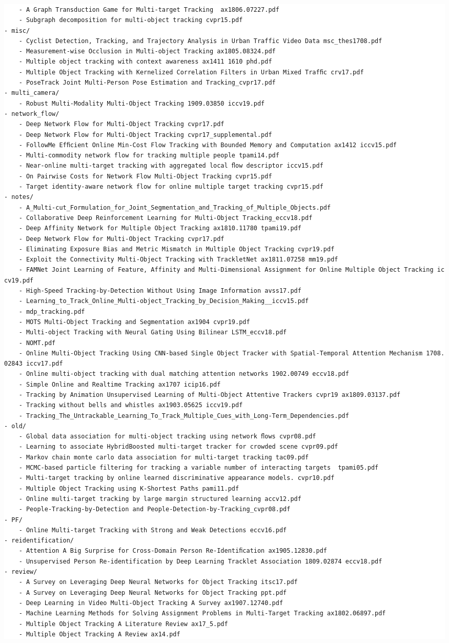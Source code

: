         - A Graph Transduction Game for Multi-target Tracking  ax1806.07227.pdf
        - Subgraph decomposition for multi-object tracking cvpr15.pdf
    - misc/
        - Cyclist Detection, Tracking, and Trajectory Analysis in Urban Traffic Video Data msc_thes1708.pdf
        - Measurement-wise Occlusion in Multi-object Tracking ax1805.08324.pdf
        - Multiple object tracking with context awareness ax1411 1610 phd.pdf
        - Multiple Object Tracking with Kernelized Correlation Filters in Urban Mixed Trafﬁc crv17.pdf
        - PoseTrack Joint Multi-Person Pose Estimation and Tracking_cvpr17.pdf
    - multi_camera/
        - Robust Multi-Modality Multi-Object Tracking 1909.03850 iccv19.pdf
    - network_flow/
        - Deep Network Flow for Multi-Object Tracking cvpr17.pdf
        - Deep Network Flow for Multi-Object Tracking cvpr17_supplemental.pdf
        - FollowMe Efﬁcient Online Min-Cost Flow Tracking with Bounded Memory and Computation ax1412 iccv15.pdf
        - Multi-commodity network flow for tracking multiple people tpami14.pdf
        - Near-online multi-target tracking with aggregated local ﬂow descriptor iccv15.pdf
        - On Pairwise Costs for Network Flow Multi-Object Tracking cvpr15.pdf
        - Target identity-aware network flow for online multiple target tracking cvpr15.pdf
    - notes/
        - A_Multi-cut_Formulation_for_Joint_Segmentation_and_Tracking_of_Multiple_Objects.pdf
        - Collaborative Deep Reinforcement Learning for Multi-Object Tracking_eccv18.pdf
        - Deep Affinity Network for Multiple Object Tracking ax1810.11780 tpami19.pdf
        - Deep Network Flow for Multi-Object Tracking cvpr17.pdf
        - Eliminating Exposure Bias and Metric Mismatch in Multiple Object Tracking cvpr19.pdf
        - Exploit the Connectivity Multi-Object Tracking with TrackletNet ax1811.07258 mm19.pdf
        - FAMNet Joint Learning of Feature, Affinity and Multi-Dimensional Assignment for Online Multiple Object Tracking iccv19.pdf
        - High-Speed Tracking-by-Detection Without Using Image Information avss17.pdf
        - Learning_to_Track_Online_Multi-object_Tracking_by_Decision_Making__iccv15.pdf
        - mdp_tracking.pdf
        - MOTS Multi-Object Tracking and Segmentation ax1904 cvpr19.pdf
        - Multi-object Tracking with Neural Gating Using Bilinear LSTM_eccv18.pdf
        - NOMT.pdf
        - Online Multi-Object Tracking Using CNN-based Single Object Tracker with Spatial-Temporal Attention Mechanism 1708.02843 iccv17.pdf
        - Online multi-object tracking with dual matching attention networks 1902.00749 eccv18.pdf
        - Simple Online and Realtime Tracking ax1707 icip16.pdf
        - Tracking by Animation Unsupervised Learning of Multi-Object Attentive Trackers cvpr19 ax1809.03137.pdf
        - Tracking without bells and whistles ax1903.05625 iccv19.pdf
        - Tracking_The_Untrackable_Learning_To_Track_Multiple_Cues_with_Long-Term_Dependencies.pdf
    - old/
        - Global data association for multi-object tracking using network ﬂows cvpr08.pdf
        - Learning to associate HybridBoosted multi-target tracker for crowded scene cvpr09.pdf
        - Markov chain monte carlo data association for multi-target tracking tac09.pdf
        - MCMC-based particle filtering for tracking a variable number of interacting targets  tpami05.pdf
        - Multi-target tracking by online learned discriminative appearance models. cvpr10.pdf
        - Multiple Object Tracking using K-Shortest Paths pami11.pdf
        - Online multi-target tracking by large margin structured learning accv12.pdf
        - People-Tracking-by-Detection and People-Detection-by-Tracking_cvpr08.pdf
    - PF/
        - Online Multi-target Tracking with Strong and Weak Detections eccv16.pdf
    - reidentification/
        - Attention A Big Surprise for Cross-Domain Person Re-Identiﬁcation ax1905.12830.pdf
        - Unsupervised Person Re-identification by Deep Learning Tracklet Association 1809.02874 eccv18.pdf
    - review/
        - A Survey on Leveraging Deep Neural Networks for Object Tracking itsc17.pdf
        - A Survey on Leveraging Deep Neural Networks for Object Tracking ppt.pdf
        - Deep Learning in Video Multi-Object Tracking A Survey ax1907.12740.pdf
        - Machine Learning Methods for Solving Assignment Problems in Multi-Target Tracking ax1802.06897.pdf
        - Multiple Object Tracking A Literature Review ax17_5.pdf
        - Multiple Object Tracking A Review ax14.pdf